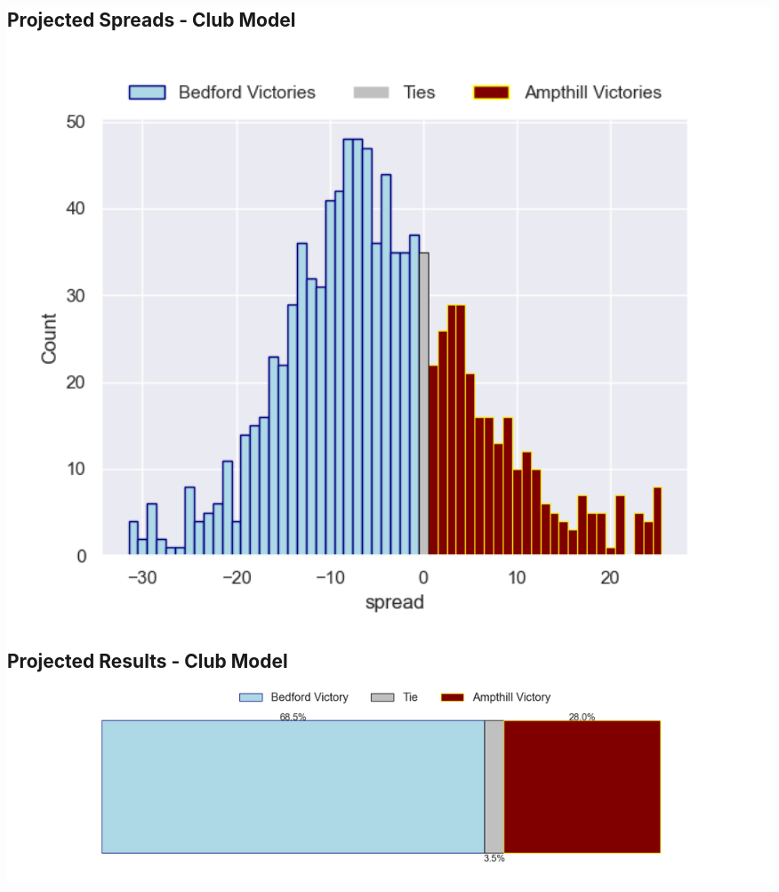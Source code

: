 ## Projected Spreads - Club Model


<p float="left">
<img src="../comp_files/plots/2026-02-07-Bedford_V_Ampthill_spreads.png" width="99%" />
</p>

## Projected Results - Club Model


<p float="left">
<img src="../comp_files/plots/2026-02-07-Bedford_V_Ampthill_resultbar.png" width="99%" />
</p>
